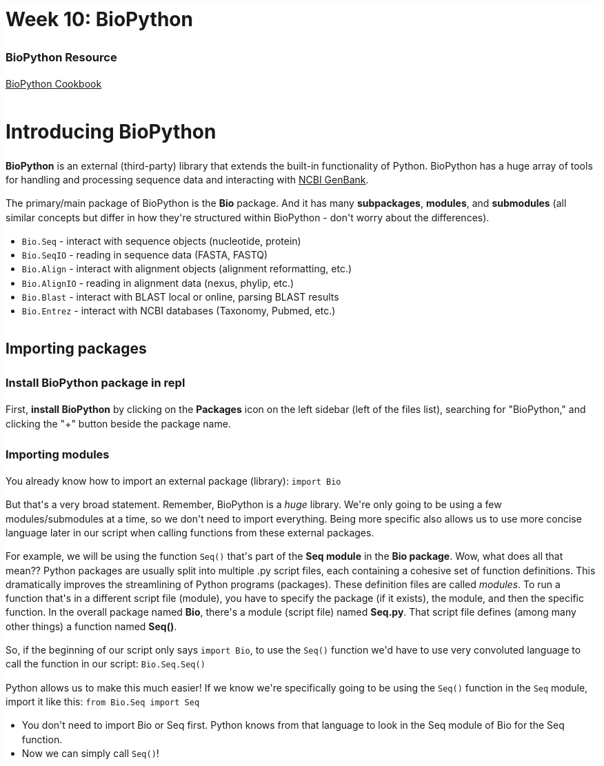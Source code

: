 # Week 10: BioPython

### BioPython Resource

[BioPython Cookbook](http://biopython.org/DIST/docs/tutorial/Tutorial.html)

# Introducing BioPython

**BioPython** is an external (third-party) library that extends the built-in functionality of Python. BioPython has a huge array of tools for handling and processing sequence data and interacting with [NCBI GenBank](https://www.ncbi.nlm.nih.gov/genbank/).

The primary/main package of BioPython is the **Bio** package. And it has many **subpackages**, **modules**, and **submodules** (all similar concepts but differ in how they're structured within BioPython - don't worry about the differences).
- `Bio.Seq` - interact with sequence objects (nucleotide, protein)
- `Bio.SeqIO` - reading in sequence data (FASTA, FASTQ)
- `Bio.Align` - interact with alignment objects (alignment reformatting, etc.)
- `Bio.AlignIO` - reading in alignment data (nexus, phylip, etc.)
- `Bio.Blast` - interact with BLAST local or online, parsing BLAST results
- `Bio.Entrez` - interact with NCBI databases (Taxonomy, Pubmed, etc.)

## Importing packages

### Install BioPython package in repl

First, **install BioPython** by clicking on the **Packages** icon on the left sidebar (left of the files list), searching for "BioPython," and clicking the "+" button beside the package name.

### Importing modules

You already know how to import an external package (library): `import Bio`

But that's a very broad statement. Remember, BioPython is a _huge_ library. We're only going to be using a few modules/submodules at a time, so we don't need to import everything. Being more specific also allows us to use more concise language later in our script when calling functions from these external packages.

For example, we will be using the function `Seq()` that's part of the **Seq module** in the **Bio package**. Wow, what does all that mean?? Python packages are usually split into multiple .py script files, each containing a cohesive set of function definitions. This dramatically improves the streamlining of Python programs (packages). These definition files are called _modules_. To run a function that's in a different script file (module), you have to specify the package (if it exists), the module, and then the specific function. In the overall package named **Bio**, there's a module (script file) named **Seq.py**. That script file defines (among many other things) a function named **Seq()**.

So, if the beginning of our script only says `import Bio`, to use the `Seq()` function we'd have to use very convoluted language to call the function in our script: `Bio.Seq.Seq()`

Python allows us to make this much easier! If we know we're specifically going to be using the `Seq()` function in the `Seq` module, import it like this: `from Bio.Seq import Seq`
- You don't need to import Bio or Seq first. Python knows from that language to look in the Seq module of Bio for the Seq function.
- Now we can simply call `Seq()`!
